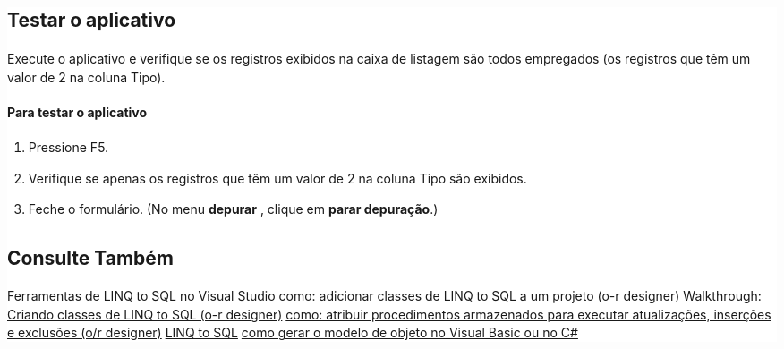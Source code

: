 ## <a name="test-the-application"></a>Testar o aplicativo
 Execute o aplicativo e verifique se os registros exibidos na caixa de listagem são todos empregados (os registros que têm um valor de 2 na coluna Tipo).

#### <a name="to-test-the-application"></a>Para testar o aplicativo

1. Pressione F5.

2. Verifique se apenas os registros que têm um valor de 2 na coluna Tipo são exibidos.

3. Feche o formulário. (No menu **depurar** , clique em **parar depuração**.)

## <a name="see-also"></a>Consulte Também
 [Ferramentas de LINQ to SQL no Visual Studio](../data-tools/linq-to-sql-tools-in-visual-studio2.md) [como: adicionar classes de LINQ to SQL a um projeto (o-r designer)](https://msdn.microsoft.com/library/7bb184ab-ec54-4cda-b706-604b2b4a3ed6) [Walkthrough: Criando classes de LINQ to SQL (o-r designer)](https://msdn.microsoft.com/library/35aad4a4-2e8a-46e2-ae09-5fbfd333c233) [como: atribuir procedimentos armazenados para executar atualizações, inserções e exclusões (o/r designer)](../data-tools/how-to-assign-stored-procedures-to-perform-updates-inserts-and-deletes-o-r-designer.md) [LINQ to SQL](https://msdn.microsoft.com/library/73d13345-eece-471a-af40-4cc7a2f11655) [como gerar o modelo de objeto no Visual Basic ou no C#](https://msdn.microsoft.com/library/a0c73b33-5650-420c-b9dc-f49310c201ee)
